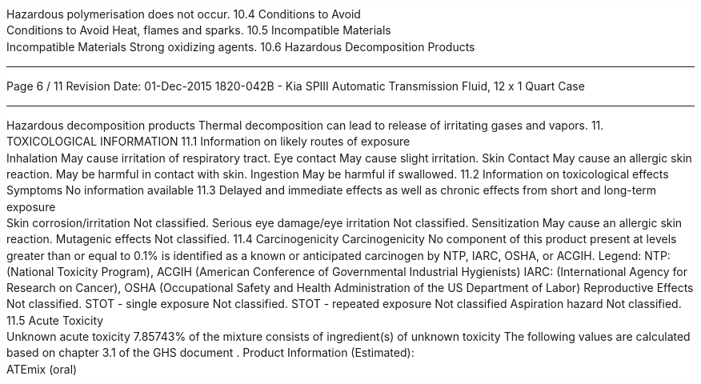 Hazardous polymerisation does not occur.
10.4  Conditions to Avoid  
Conditions to Avoid
Heat, flames and sparks.
10.5  Incompatible Materials  
Incompatible Materials
Strong oxidizing agents.
10.6  Hazardous Decomposition Products  
_____________________________________________________________________________________________
Page   6 / 11
Revision Date:  01-Dec-2015
1820-042B -  Kia SPIII Automatic Transmission Fluid,
12 x 1 Quart Case
_____________________________________________________________________________________________
Hazardous decomposition products
Thermal decomposition can lead to release of irritating gases and
vapors.
11. TOXICOLOGICAL INFORMATION
11.1 Information on likely routes of exposure  
Inhalation
May cause irritation of respiratory tract.
Eye contact
May cause slight irritation.
Skin Contact
May cause an allergic skin reaction. May be harmful in contact with skin.
Ingestion
May be harmful if swallowed.
11.2  Information on toxicological effects  
Symptoms
No information available
11.3 Delayed and immediate effects as well as chronic effects from short and long-term exposure  
Skin corrosion/irritation
Not classified.
Serious eye damage/eye
irritation
Not classified.
Sensitization
May cause an allergic skin reaction.
Mutagenic effects
Not classified.
11.4 Carcinogenicity 
Carcinogenicity
No component of this product present at levels greater than or equal to 0.1% is identified as
a known or anticipated carcinogen by NTP, IARC, OSHA, or ACGIH.
Legend:
NTP: (National Toxicity Program),  ACGIH (American Conference of Governmental Industrial Hygienists)  IARC:  (International
Agency for Research on Cancer),  OSHA (Occupational Safety and Health Administration of the US Department of Labor)
Reproductive Effects
Not classified.
STOT - single exposure
Not classified.
STOT - repeated exposure
Not classified
Aspiration hazard
Not classified.
11.5  Acute Toxicity  
Unknown acute toxicity
7.85743% of the mixture consists of ingredient(s) of unknown toxicity
The following values are calculated based on chapter 3.1 of the GHS document  .
Product Information (Estimated):  
ATEmix (oral)